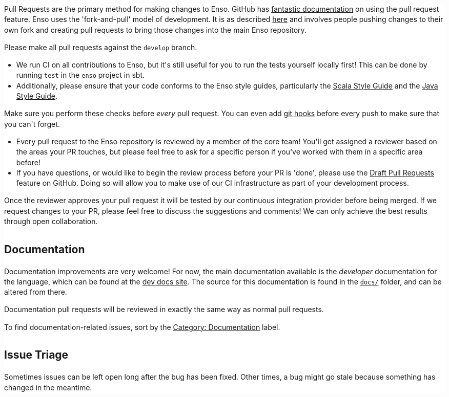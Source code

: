 Pull Requests are the primary method for making changes to Enso. GitHub has
[fantastic documentation](https://help.github.com/articles/about-pull-requests/)
on using the pull request feature. Enso uses the 'fork-and-pull' model of
development. It is as described
[here](https://help.github.com/articles/about-collaborative-development-models/)
and involves people pushing changes to their own fork and creating pull requests
to bring those changes into the main Enso repository.

Please make all pull requests against the `develop` branch.

- We run CI on all contributions to Enso, but it's still useful for you to run
  the tests yourself locally first! This can be done by running `test` in the
  `enso` project in sbt.
- Additionally, please ensure that your code conforms to the Enso style guides,
  particularly the [Scala Style Guide](./style-guide/scala.md) and the
  [Java Style Guide](./style-guide/java.md).

Make sure you perform these checks before _every_ pull request. You can even add
[git hooks](https://git-scm.com/book/en/v2/Customizing-Git-Git-Hooks) before
every push to make sure that you can't forget.

- Every pull request to the Enso repository is reviewed by a member of the core
  team! You'll get assigned a reviewer based on the areas your PR touches, but
  please feel free to ask for a specific person if you've worked with them in a
  specific area before!
- If you have questions, or would like to begin the review process before your
  PR is 'done', please use the
  [Draft Pull Requests](https://github.blog/2019-02-14-introducing-draft-pull-requests/)
  feature on GitHub. Doing so will allow you to make use of our CI
  infrastructure as part of your development process.

Once the reviewer approves your pull request it will be tested by our continuous
integration provider before being merged. If we request changes to your PR,
please feel free to discuss the suggestions and comments! We can only achieve
the best results through open collaboration.

## Documentation

Documentation improvements are very welcome! For now, the main documentation
available is the _developer_ documentation for the language, which can be found
at the [dev docs site](https://enso.org/docs/developer). The source for this
documentation is found in the [`docs/`](.) folder, and can be altered from
there.

Documentation pull requests will be reviewed in exactly the same way as normal
pull requests.

To find documentation-related issues, sort by the
[Category: Documentation](hhttps://github.com/enso-org/enso/labels/Category%3A%20Documentation)
label.

## Issue Triage

Sometimes issues can be left open long after the bug has been fixed. Other
times, a bug might go stale because something has changed in the meantime.
